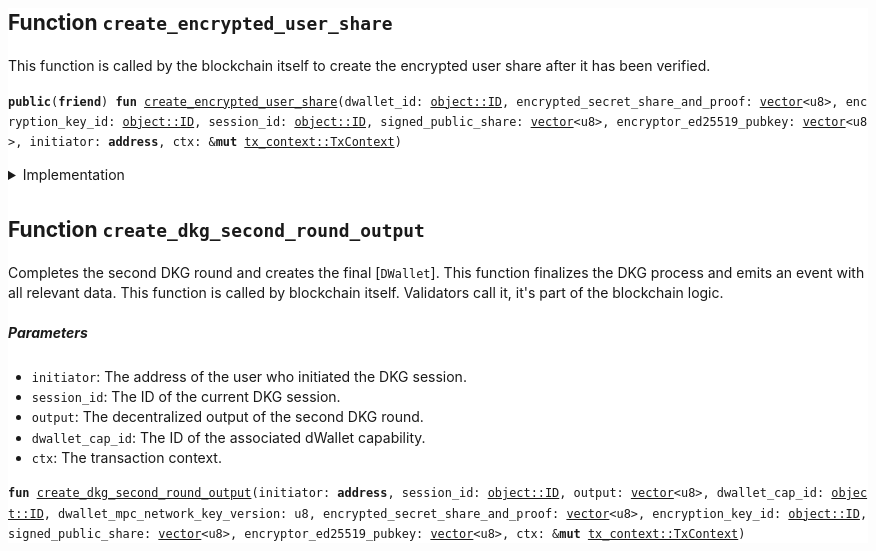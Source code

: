 <a name="0x3_dwallet_2pc_mpc_ecdsa_k1_create_encrypted_user_share"></a>

## Function `create_encrypted_user_share`

This function is called by the blockchain itself to create the encrypted user share after it has been verified.


<pre><code><b>public</b>(<b>friend</b>) <b>fun</b> <a href="dwallet_2pc_mpc_ecdsa_k1.md#0x3_dwallet_2pc_mpc_ecdsa_k1_create_encrypted_user_share">create_encrypted_user_share</a>(dwallet_id: <a href="../pera-framework/object.md#0x2_object_ID">object::ID</a>, encrypted_secret_share_and_proof: <a href="../move-stdlib/vector.md#0x1_vector">vector</a>&lt;u8&gt;, encryption_key_id: <a href="../pera-framework/object.md#0x2_object_ID">object::ID</a>, session_id: <a href="../pera-framework/object.md#0x2_object_ID">object::ID</a>, signed_public_share: <a href="../move-stdlib/vector.md#0x1_vector">vector</a>&lt;u8&gt;, encryptor_ed25519_pubkey: <a href="../move-stdlib/vector.md#0x1_vector">vector</a>&lt;u8&gt;, initiator: <b>address</b>, ctx: &<b>mut</b> <a href="../pera-framework/tx_context.md#0x2_tx_context_TxContext">tx_context::TxContext</a>)
</code></pre>



<details><summary>Implementation</summary></details>

<a name="0x3_dwallet_2pc_mpc_ecdsa_k1_create_dkg_second_round_output"></a>

## Function `create_dkg_second_round_output`

Completes the second DKG round and creates the final [<code>DWallet</code>].
This function finalizes the DKG process and emits an event with all relevant data.
This function is called by blockchain itself.
Validators call it, it's part of the blockchain logic.


<a name="@Parameters_20"></a>

##### Parameters

- <code>initiator</code>: The address of the user who initiated the DKG session.
- <code>session_id</code>: The ID of the current DKG session.
- <code>output</code>: The decentralized output of the second DKG round.
- <code>dwallet_cap_id</code>: The ID of the associated dWallet capability.
- <code>ctx</code>: The transaction context.


<pre><code><b>fun</b> <a href="dwallet_2pc_mpc_ecdsa_k1.md#0x3_dwallet_2pc_mpc_ecdsa_k1_create_dkg_second_round_output">create_dkg_second_round_output</a>(initiator: <b>address</b>, session_id: <a href="../pera-framework/object.md#0x2_object_ID">object::ID</a>, output: <a href="../move-stdlib/vector.md#0x1_vector">vector</a>&lt;u8&gt;, dwallet_cap_id: <a href="../pera-framework/object.md#0x2_object_ID">object::ID</a>, dwallet_mpc_network_key_version: u8, encrypted_secret_share_and_proof: <a href="../move-stdlib/vector.md#0x1_vector">vector</a>&lt;u8&gt;, encryption_key_id: <a href="../pera-framework/object.md#0x2_object_ID">object::ID</a>, signed_public_share: <a href="../move-stdlib/vector.md#0x1_vector">vector</a>&lt;u8&gt;, encryptor_ed25519_pubkey: <a href="../move-stdlib/vector.md#0x1_vector">vector</a>&lt;u8&gt;, ctx: &<b>mut</b> <a href="../pera-framework/tx_context.md#0x2_tx_context_TxContext">tx_context::TxContext</a>)
</code></pre>
